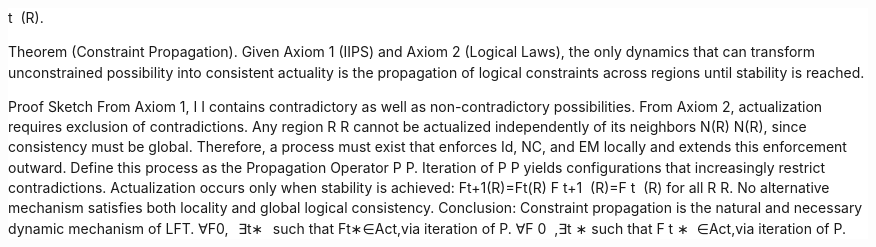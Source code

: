 t
​
(R).

Theorem (Constraint Propagation).
Given Axiom 1 (IIPS) and Axiom 2 (Logical Laws), the only dynamics that can transform unconstrained possibility into consistent actuality is the propagation of logical constraints across regions until stability is reached.

Proof Sketch
From Axiom 1, 
I
I contains contradictory as well as non-contradictory possibilities.
From Axiom 2, actualization requires exclusion of contradictions.
Any region 
R
R cannot be actualized independently of its neighbors 
N(R)
N(R), since consistency must be global.
Therefore, a process must exist that enforces Id, NC, and EM locally and extends this enforcement outward.
Define this process as the Propagation Operator 
P
P.
Iteration of 
P
P yields configurations that increasingly restrict contradictions.
Actualization occurs only when stability is achieved: 
Ft+1(R)=Ft(R)
F
t+1
​
(R)=F
t
​
(R) for all 
R
R.
No alternative mechanism satisfies both locality and global logical consistency.
Conclusion: Constraint propagation is the natural and necessary dynamic mechanism of LFT.
∀F0,    ∃t∗    such that Ft∗∈Act,via iteration of P.
∀F
0
​
,∃t
∗
such that F
t
∗
​
∈Act,via iteration of P.
